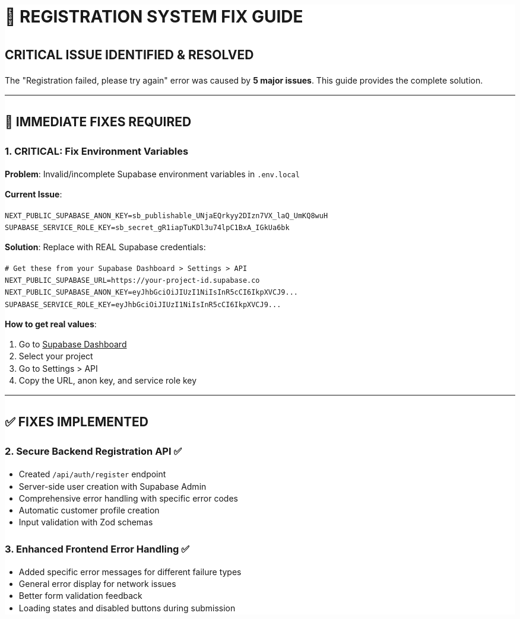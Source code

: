 # 🚨 REGISTRATION SYSTEM FIX GUIDE

## **CRITICAL ISSUE IDENTIFIED & RESOLVED**

The "Registration failed, please try again" error was caused by **5 major issues**. This guide provides the complete solution.

---

## **🔧 IMMEDIATE FIXES REQUIRED**

### **1. CRITICAL: Fix Environment Variables** 

**Problem**: Invalid/incomplete Supabase environment variables in `.env.local`

**Current Issue**:
```env
NEXT_PUBLIC_SUPABASE_ANON_KEY=sb_publishable_UNjaEQrkyy2DIzn7VX_laQ_UmKQ8wuH
SUPABASE_SERVICE_ROLE_KEY=sb_secret_gR1iapTuKDl3u74lpC1BxA_IGkUa6bk
```

**Solution**: Replace with REAL Supabase credentials:

```env
# Get these from your Supabase Dashboard > Settings > API
NEXT_PUBLIC_SUPABASE_URL=https://your-project-id.supabase.co
NEXT_PUBLIC_SUPABASE_ANON_KEY=eyJhbGciOiJIUzI1NiIsInR5cCI6IkpXVCJ9...
SUPABASE_SERVICE_ROLE_KEY=eyJhbGciOiJIUzI1NiIsInR5cCI6IkpXVCJ9...
```

**How to get real values**:
1. Go to [Supabase Dashboard](https://supabase.com)
2. Select your project
3. Go to Settings > API
4. Copy the URL, anon key, and service role key

---

## **✅ FIXES IMPLEMENTED**

### **2. Secure Backend Registration API** ✅
- Created `/api/auth/register` endpoint
- Server-side user creation with Supabase Admin
- Comprehensive error handling with specific error codes
- Automatic customer profile creation
- Input validation with Zod schemas

### **3. Enhanced Frontend Error Handling** ✅
- Added specific error messages for different failure types
- General error display for network issues
- Better form validation feedback
- Loading states and disabled buttons during submission
